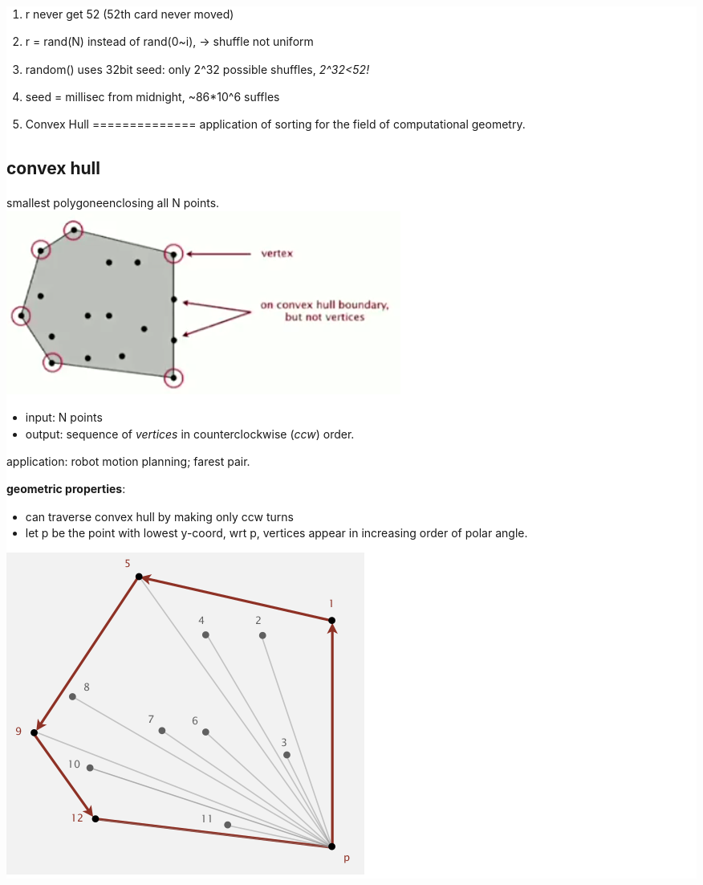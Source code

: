 1. r never get 52 (52th card never moved)
2. r = rand(N) instead of rand(0~i), → shuffle not uniform
3. random() uses 32bit seed: only 2^32 possible shuffles, *2^32<52!*
4. seed = millisec from midnight, ~86*10^6 suffles


6. Convex Hull
==============
application of sorting for the field of computational geometry.  

convex hull
-----------
smallest polygoneenclosing all N points.   
![](algoI_week2_2/pasted_image017.png)      

* input: N points
* output: sequence of *vertices* in counterclockwise (*ccw*) order. 

application: robot motion planning; farest pair.   

**geometric properties**:   

* can traverse convex hull by making only ccw turns
* let p be the point with lowest y-coord, wrt p, vertices appear in increasing order of polar angle.   

![](algoI_week2_2/pasted_image018.png)   

